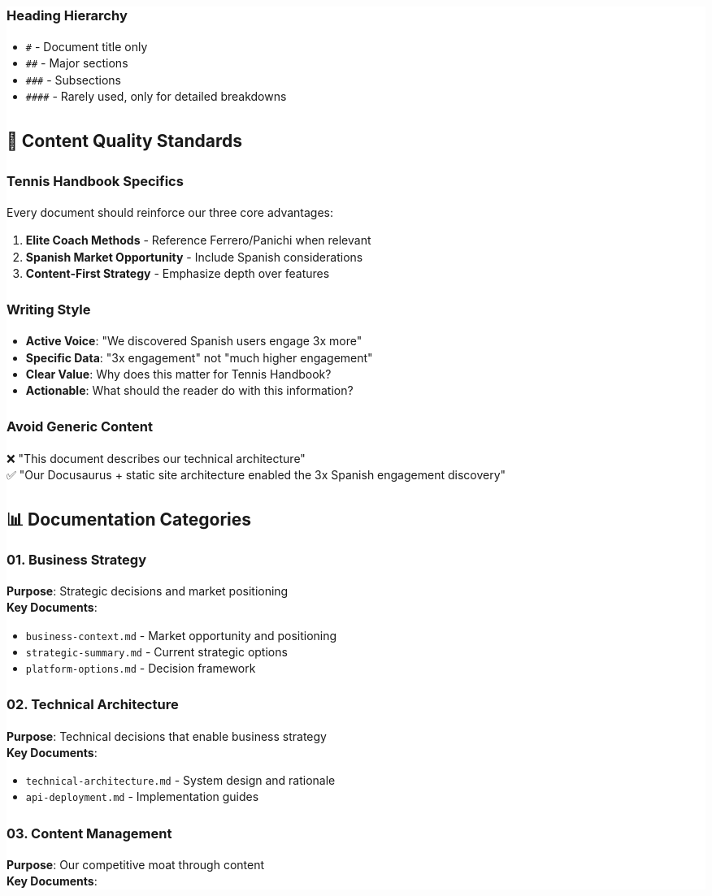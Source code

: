 ### Heading Hierarchy

- `#` - Document title only
- `##` - Major sections
- `###` - Subsections
- `####` - Rarely used, only for detailed breakdowns

## 🎯 Content Quality Standards

### Tennis Handbook Specifics

Every document should reinforce our three core advantages:

1. **Elite Coach Methods** - Reference Ferrero/Panichi when relevant
2. **Spanish Market Opportunity** - Include Spanish considerations
3. **Content-First Strategy** - Emphasize depth over features

### Writing Style

- **Active Voice**: "We discovered Spanish users engage 3x more"
- **Specific Data**: "3x engagement" not "much higher engagement"
- **Clear Value**: Why does this matter for Tennis Handbook?
- **Actionable**: What should the reader do with this information?

### Avoid Generic Content

❌ "This document describes our technical architecture"  
✅ "Our Docusaurus + static site architecture enabled the 3x Spanish engagement discovery"

## 📊 Documentation Categories

### 01. Business Strategy

**Purpose**: Strategic decisions and market positioning  
**Key Documents**:

- `business-context.md` - Market opportunity and positioning
- `strategic-summary.md` - Current strategic options
- `platform-options.md` - Decision framework

### 02. Technical Architecture

**Purpose**: Technical decisions that enable business strategy  
**Key Documents**:

- `technical-architecture.md` - System design and rationale
- `api-deployment.md` - Implementation guides

### 03. Content Management

**Purpose**: Our competitive moat through content  
**Key Documents**:

